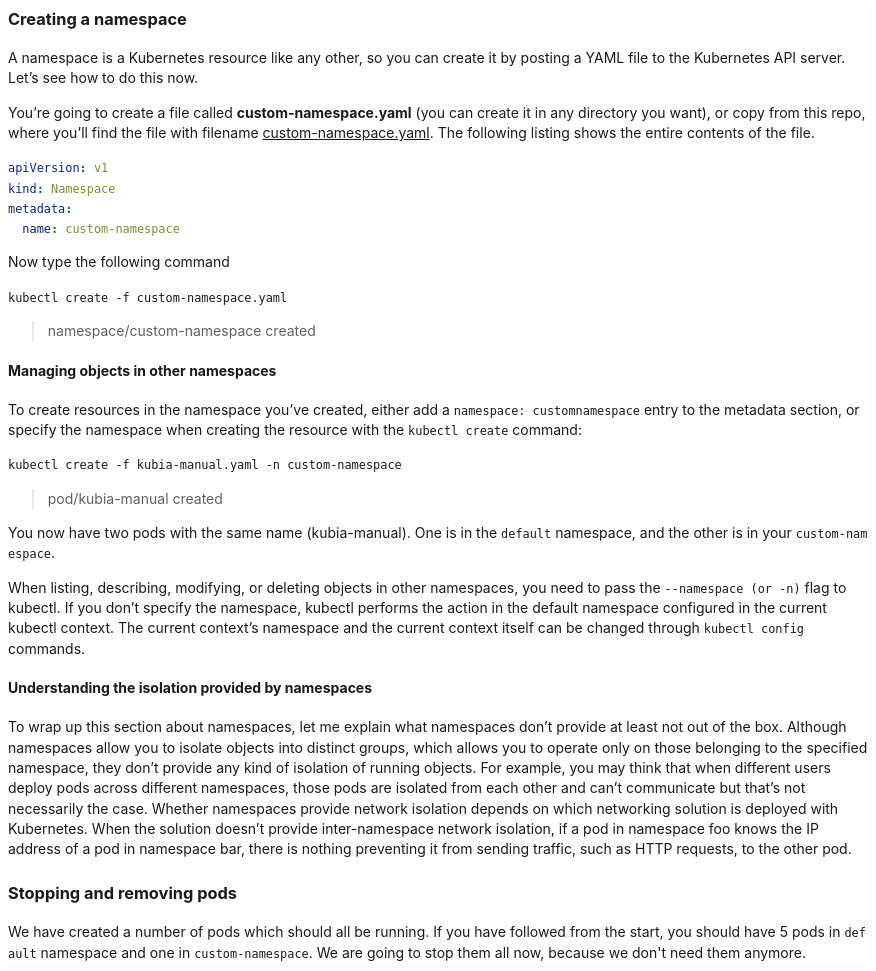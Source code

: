### Creating a namespace

A namespace is a Kubernetes resource like any other, so you can create it by posting a
YAML file to the Kubernetes API server. Let’s see how to do this now. 

You’re going to create a file called **custom-namespace.yaml** (you can create it in any directory you want), or copy from this repo, where you’ll find the file with filename [custom-namespace.yaml](https://github.com/knrt10/kubernetes-basicLearning/blob/master/custom-namespace.yaml). The following listing shows the entire contents of the file.

```yml
apiVersion: v1
kind: Namespace
metadata:
  name: custom-namespace
```

Now type the following command

`kubectl create -f custom-namespace.yaml`
> namespace/custom-namespace created

#### Managing objects in other namespaces

To create resources in the namespace you’ve created, either add a `namespace: customnamespace` entry to the metadata section, or specify the namespace when creating the resource with the `kubectl create` command:

`kubectl create -f kubia-manual.yaml -n custom-namespace`
> pod/kubia-manual created

You now have two pods with the same name (kubia-manual). One is in the `default`
namespace, and the other is in your `custom-namespace`.

When listing, describing, modifying, or deleting objects in other namespaces, you
need to pass the `--namespace (or -n)` flag to kubectl. If you don’t specify the namespace, kubectl performs the action in the default namespace configured in the current kubectl context. The current context’s namespace and the current context itself can be changed through `kubectl config` commands.

#### Understanding the isolation provided by namespaces

To wrap up this section about namespaces, let me explain what namespaces don’t provide at least not out of the box. Although namespaces allow you to isolate objects into distinct groups, which allows you to operate only on those belonging to the specified namespace, they don’t provide any kind of isolation of running objects. For example, you may think that when different users deploy pods across different namespaces, those pods are isolated from each other and can’t communicate but that’s not necessarily the case. Whether namespaces provide network isolation depends on which networking solution is deployed with Kubernetes. When the solution doesn’t provide inter-namespace network isolation, if a pod in namespace foo knows the IP address of a pod in namespace bar, there is nothing preventing it from sending traffic, such as HTTP requests, to the other pod.

### Stopping and removing pods

We have created a number of pods which should all be running. If you have followed from the start, you should have 5 pods in `default` namespace and one in `custom-namespace`. We are going to stop them all now, because we don't need them anymore.
